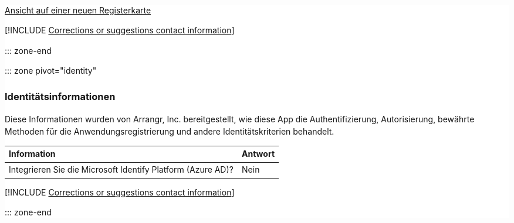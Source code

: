 <iframe height='1020' title='Microsoft Cloud App Security Informationen' src='https://appmcasinfoprod.azurewebsites.net/#/dashboard/' frameborder='no' style='width: 100%;'></iframe>

<a href="https://appmcasinfoprod.azurewebsites.net/#/dashboard/" target="_blank">Ansicht auf einer neuen Registerkarte</a>

[!INCLUDE [Corrections or suggestions contact information](../includes/corrections-or-suggestions.md)]

::: zone-end

::: zone pivot="identity"

### <a name="identity-information"></a>Identitätsinformationen

Diese Informationen wurden von Arrangr, Inc. bereitgestellt, wie diese App die Authentifizierung, Autorisierung, bewährte Methoden für die Anwendungsregistrierung und andere Identitätskriterien behandelt.

| **Information** | **Antwort** |
|:----------------|:-------------|
| Integrieren Sie die Microsoft Identify Platform (Azure AD)?  | Nein |

[!INCLUDE [Corrections or suggestions contact information](../includes/corrections-or-suggestions.md)]

::: zone-end
